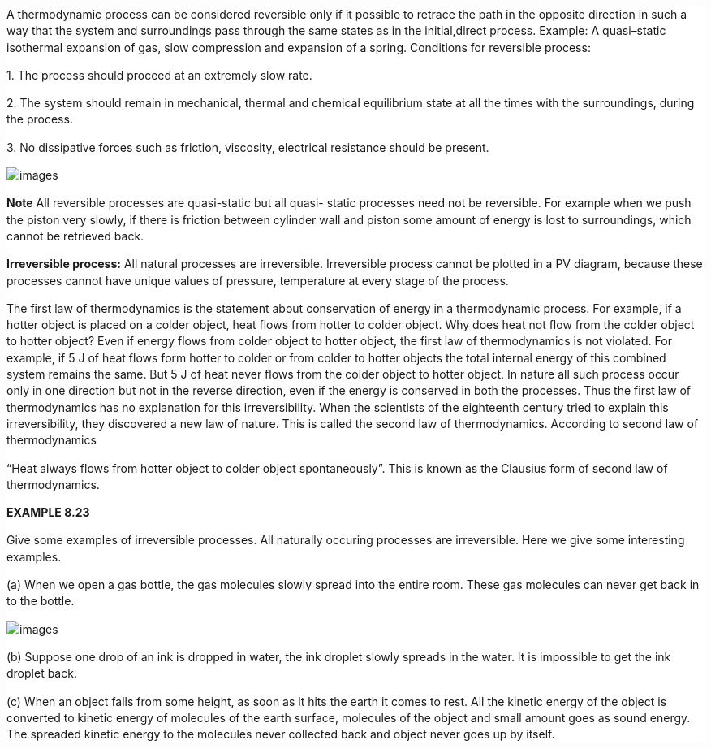 
A thermodynamic process can be considered reversible only if it possible to retrace the path in the opposite direction in such a way that the system and surroundings pass through the same states as in the initial,direct process. Example: A quasi–static isothermal expansion of gas, slow compression and expansion of a spring. Conditions for reversible process:

1\. The process should proceed at an extremely slow rate.

2\. The system should remain in mechanical, thermal and chemical equilibrium state at all the times with the surroundings, during the process.

3\. No dissipative forces such as friction, viscosity, electrical resistance should be present.



![images](image_5.png)



**Note** All reversible processes are quasi-static but all quasi- static processes need not be reversible. For example when we push the piston very slowly, if there is friction between cylinder wall and piston some amount of energy is lost to surroundings, which cannot be retrieved back.



**Irreversible process:** All natural processes are irreversible. Irreversible process cannot be plotted in a PV diagram, because these processes cannot have unique values of pressure, temperature at every stage of the process.  

The first law of thermodynamics is the statement about conservation of energy in a thermodynamic process. For example, if a hotter object is placed on a colder object, heat flows from hotter to colder object. Why does heat not flow from the colder object to hotter object? Even if energy flows from colder object to hotter object, the first law of thermodynamics is not violated. For example, if 5 J of heat flows form hotter to colder or from colder to hotter objects the total internal energy of this combined system remains the same. But 5 J of heat never flows from the colder object to hotter object. In nature all such process occur only in one direction but not in the reverse direction, even if the energy is conserved in both the processes. Thus the first law of thermodynamics has no explanation for this irreversibility. When the scientists of the eighteenth century tried to explain this irreversibility, they discovered a new law of nature. This is called the second law of thermodynamics. According to second law of thermodynamics

“Heat always flows from hotter object to colder object spontaneously”. This is known as the Clausius form of second law of thermodynamics.

**EXAMPLE 8.23**

Give some examples of irreversible processes. All naturally occuring processes are irreversible. Here we give some interesting examples. 

(a) When we open a gas bottle, the gas molecules slowly spread into the entire room. These gas molecules can never get back in to the bottle.

![images](image_1.jpg)


(b) Suppose one drop of an ink is dropped in water, the ink droplet slowly spreads in the water. It is impossible to get the ink droplet back.

(c) When an object falls from some height, as soon as it hits the earth it comes to rest. All the kinetic energy of the object is converted to kinetic energy of molecules of the earth surface, molecules of the object and small amount goes as sound energy. The spreaded kinetic energy to the molecules never collected back and object never goes up by itself.
